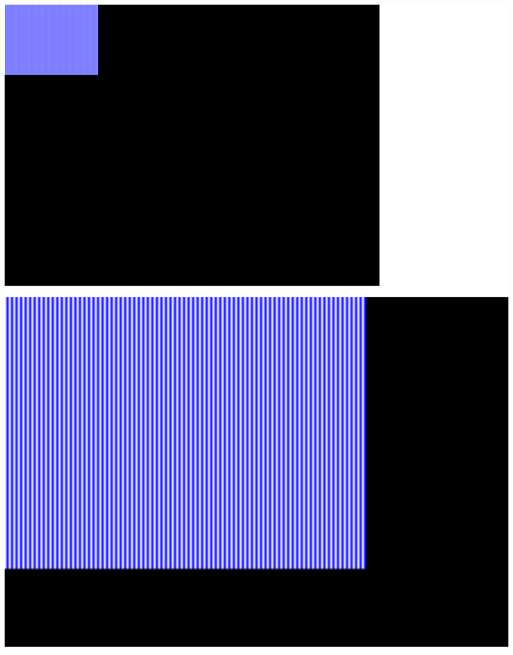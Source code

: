 ![vertical 1](https://github.com/unal-edigital1-2020-1/wp2-simulacion-captura-grupo-04/blob/master/docs/Imagenes/Simulaciones/Corrctos/Lineas%20Verticales%201.png)

![vertical 2](https://github.com/unal-edigital1-2020-1/wp2-simulacion-captura-grupo-04/blob/master/docs/Imagenes/Simulaciones/Corrctos/Lineas%20Verticales%202.png)
